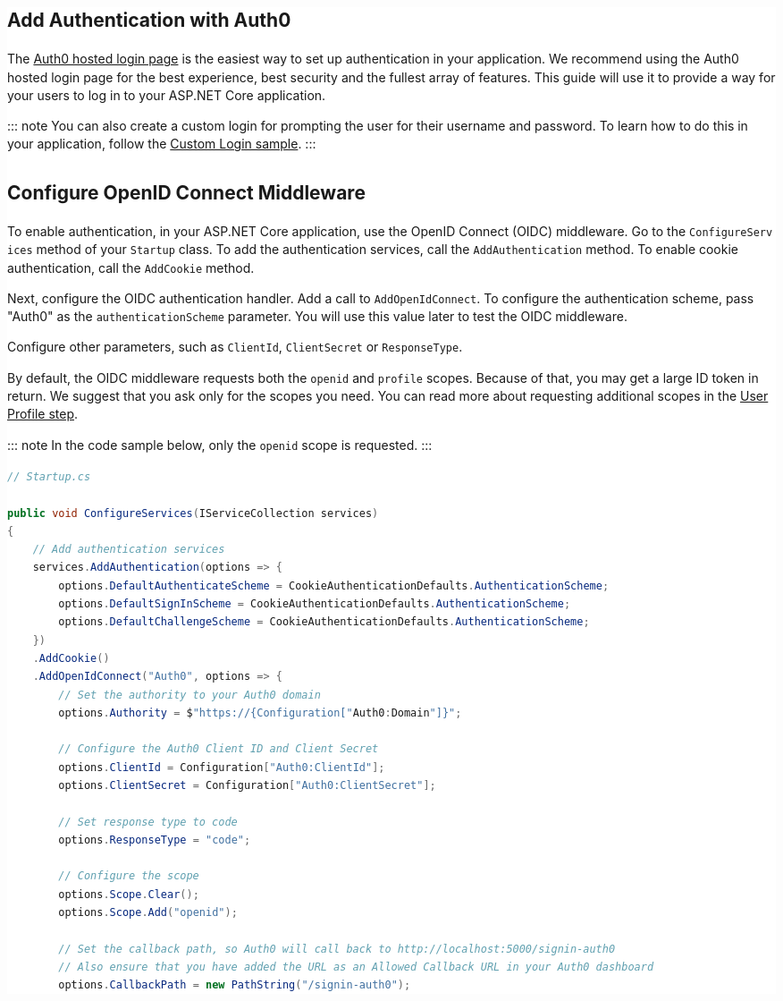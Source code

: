 ## Add Authentication with Auth0

The [Auth0 hosted login page](/hosted-pages/login) is the easiest way to set up authentication in your application. We recommend using the Auth0 hosted login page for the best experience, best security and the fullest array of features. This guide will use it to provide a way for your users to log in to your ASP.NET Core application.

::: note
You can also create a custom login for prompting the user for their username and password. To learn how to do this in your application, follow the [Custom Login sample](https://github.com/auth0-samples/auth0-aspnetcore-mvc-samples/tree/master/Samples/custom-login).
:::

## Configure OpenID Connect Middleware

To enable authentication, in your ASP.NET Core application, use the OpenID Connect (OIDC) middleware. Go to the `ConfigureServices` method of your `Startup` class. To add the authentication services, call the `AddAuthentication` method. To enable cookie authentication, call the `AddCookie` method. 

Next, configure the OIDC authentication handler. Add a call to `AddOpenIdConnect`. To configure the authentication scheme, pass "Auth0" as the `authenticationScheme` parameter. You will use this value later to test the OIDC middleware.

Configure other parameters, such as `ClientId`, `ClientSecret` or `ResponseType`. 

By default, the OIDC middleware requests both the `openid` and `profile` scopes. Because of that, you may get a large ID token in return. We suggest that you ask only for the scopes you need. You can read more about requesting additional scopes in the [User Profile step](/quickstart/webapp/aspnet-core/v2/04-user-profile).

::: note
In the code sample below, only the `openid` scope is requested.
:::

```cs
// Startup.cs

public void ConfigureServices(IServiceCollection services)
{
    // Add authentication services
    services.AddAuthentication(options => {
        options.DefaultAuthenticateScheme = CookieAuthenticationDefaults.AuthenticationScheme;
        options.DefaultSignInScheme = CookieAuthenticationDefaults.AuthenticationScheme;
        options.DefaultChallengeScheme = CookieAuthenticationDefaults.AuthenticationScheme;
    })
    .AddCookie()
    .AddOpenIdConnect("Auth0", options => {
        // Set the authority to your Auth0 domain
        options.Authority = $"https://{Configuration["Auth0:Domain"]}";

        // Configure the Auth0 Client ID and Client Secret
        options.ClientId = Configuration["Auth0:ClientId"];
        options.ClientSecret = Configuration["Auth0:ClientSecret"];

        // Set response type to code
        options.ResponseType = "code";

        // Configure the scope
        options.Scope.Clear();
        options.Scope.Add("openid");

        // Set the callback path, so Auth0 will call back to http://localhost:5000/signin-auth0 
        // Also ensure that you have added the URL as an Allowed Callback URL in your Auth0 dashboard 
        options.CallbackPath = new PathString("/signin-auth0");

```